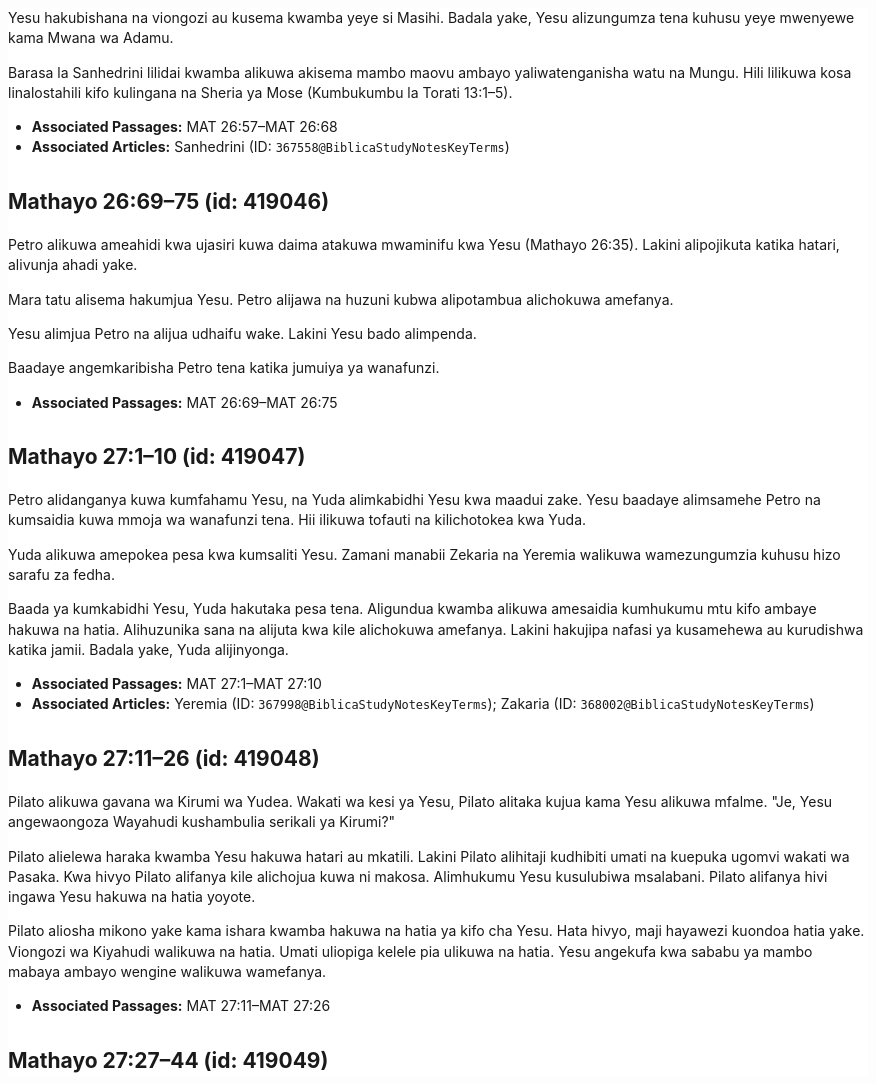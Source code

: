 Yesu hakubishana na viongozi au kusema kwamba yeye si Masihi. Badala yake, Yesu alizungumza tena kuhusu yeye mwenyewe kama Mwana wa Adamu.

Barasa la Sanhedrini lilidai kwamba alikuwa akisema mambo maovu ambayo yaliwatenganisha watu na Mungu. Hili lilikuwa kosa linalostahili kifo kulingana na Sheria ya Mose (Kumbukumbu la Torati 13:1–5\).

* **Associated Passages:** MAT 26:57–MAT 26:68
* **Associated Articles:** Sanhedrini (ID: `367558@BiblicaStudyNotesKeyTerms`)

## Mathayo 26:69–75 (id: 419046)

Petro alikuwa ameahidi kwa ujasiri kuwa daima atakuwa mwaminifu kwa Yesu (Mathayo 26:35\). Lakini alipojikuta katika hatari, alivunja ahadi yake.

Mara tatu alisema hakumjua Yesu. Petro alijawa na huzuni kubwa alipotambua alichokuwa amefanya.

Yesu alimjua Petro na alijua udhaifu wake. Lakini Yesu bado alimpenda.

Baadaye angemkaribisha Petro tena katika jumuiya ya wanafunzi.

* **Associated Passages:** MAT 26:69–MAT 26:75

## Mathayo 27:1–10 (id: 419047)

Petro alidanganya kuwa kumfahamu Yesu, na Yuda alimkabidhi Yesu kwa maadui zake. Yesu baadaye alimsamehe Petro na kumsaidia kuwa mmoja wa wanafunzi tena. Hii ilikuwa tofauti na kilichotokea kwa Yuda.

Yuda alikuwa amepokea pesa kwa kumsaliti Yesu. Zamani manabii Zekaria na Yeremia walikuwa wamezungumzia kuhusu hizo sarafu za fedha.

Baada ya kumkabidhi Yesu, Yuda hakutaka pesa tena. Aligundua kwamba alikuwa amesaidia kumhukumu mtu kifo ambaye hakuwa na hatia. Alihuzunika sana na alijuta kwa kile alichokuwa amefanya. Lakini hakujipa nafasi ya kusamehewa au kurudishwa katika jamii. Badala yake, Yuda alijinyonga.

* **Associated Passages:** MAT 27:1–MAT 27:10
* **Associated Articles:** Yeremia (ID: `367998@BiblicaStudyNotesKeyTerms`); Zakaria (ID: `368002@BiblicaStudyNotesKeyTerms`)

## Mathayo 27:11–26 (id: 419048)

Pilato alikuwa gavana wa Kirumi wa Yudea. Wakati wa kesi ya Yesu, Pilato alitaka kujua kama Yesu alikuwa mfalme. "Je, Yesu angewaongoza Wayahudi kushambulia serikali ya Kirumi?"

Pilato alielewa haraka kwamba Yesu hakuwa hatari au mkatili. Lakini Pilato alihitaji kudhibiti umati na kuepuka ugomvi wakati wa Pasaka. Kwa hivyo Pilato alifanya kile alichojua kuwa ni makosa. Alimhukumu Yesu kusulubiwa msalabani. Pilato alifanya hivi ingawa Yesu hakuwa na hatia yoyote.

Pilato aliosha mikono yake kama ishara kwamba hakuwa na hatia ya kifo cha Yesu. Hata hivyo, maji hayawezi kuondoa hatia yake. Viongozi wa Kiyahudi walikuwa na hatia. Umati uliopiga kelele pia ulikuwa na hatia. Yesu angekufa kwa sababu ya mambo mabaya ambayo wengine walikuwa wamefanya.

* **Associated Passages:** MAT 27:11–MAT 27:26

## Mathayo 27:27–44 (id: 419049)
